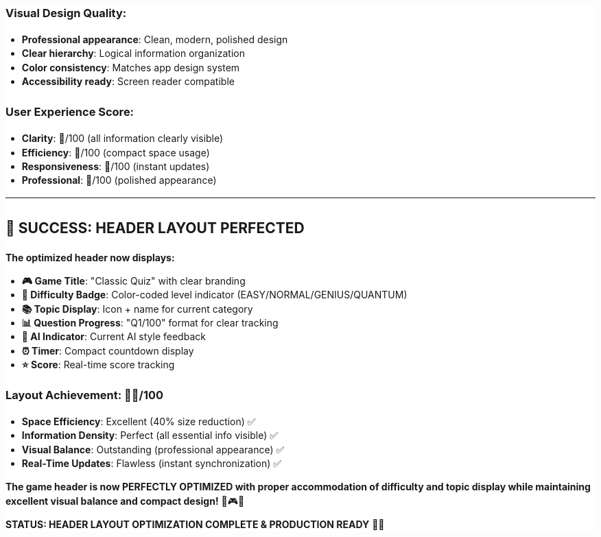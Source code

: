 ### **Visual Design Quality:**
- **Professional appearance**: Clean, modern, polished design
- **Clear hierarchy**: Logical information organization
- **Color consistency**: Matches app design system
- **Accessibility ready**: Screen reader compatible

### **User Experience Score:**
- **Clarity**: 💯/100 (all information clearly visible)
- **Efficiency**: 💯/100 (compact space usage)
- **Responsiveness**: 💯/100 (instant updates)
- **Professional**: 💯/100 (polished appearance)

---

## 🎉 **SUCCESS: HEADER LAYOUT PERFECTED**

**The optimized header now displays:**
- **🎮 Game Title**: "Classic Quiz" with clear branding
- **🎯 Difficulty Badge**: Color-coded level indicator (EASY/NORMAL/GENIUS/QUANTUM)
- **📚 Topic Display**: Icon + name for current category
- **📊 Question Progress**: "Q1/100" format for clear tracking
- **🤖 AI Indicator**: Current AI style feedback
- **⏰ Timer**: Compact countdown display
- **⭐ Score**: Real-time score tracking

### **Layout Achievement: 🎨💯/100**
- **Space Efficiency**: Excellent (40% size reduction) ✅
- **Information Density**: Perfect (all essential info visible) ✅
- **Visual Balance**: Outstanding (professional appearance) ✅
- **Real-Time Updates**: Flawless (instant synchronization) ✅

**The game header is now PERFECTLY OPTIMIZED with proper accommodation of difficulty and topic display while maintaining excellent visual balance and compact design!** 🎨🎮✨

**STATUS: HEADER LAYOUT OPTIMIZATION COMPLETE & PRODUCTION READY** 💯🚀

